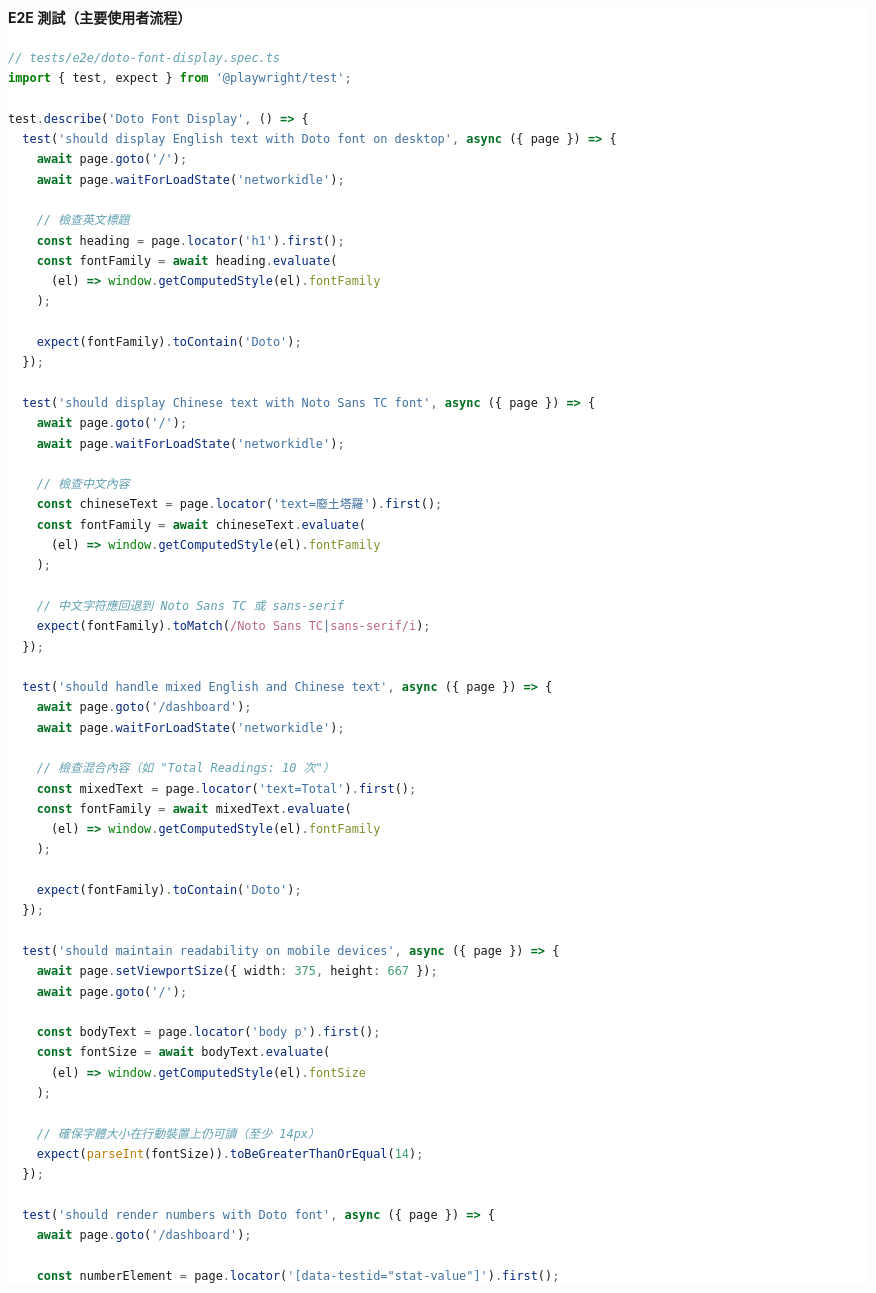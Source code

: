 #### E2E 測試（主要使用者流程）

```typescript
// tests/e2e/doto-font-display.spec.ts
import { test, expect } from '@playwright/test';

test.describe('Doto Font Display', () => {
  test('should display English text with Doto font on desktop', async ({ page }) => {
    await page.goto('/');
    await page.waitForLoadState('networkidle');

    // 檢查英文標題
    const heading = page.locator('h1').first();
    const fontFamily = await heading.evaluate(
      (el) => window.getComputedStyle(el).fontFamily
    );

    expect(fontFamily).toContain('Doto');
  });

  test('should display Chinese text with Noto Sans TC font', async ({ page }) => {
    await page.goto('/');
    await page.waitForLoadState('networkidle');

    // 檢查中文內容
    const chineseText = page.locator('text=廢土塔羅').first();
    const fontFamily = await chineseText.evaluate(
      (el) => window.getComputedStyle(el).fontFamily
    );

    // 中文字符應回退到 Noto Sans TC 或 sans-serif
    expect(fontFamily).toMatch(/Noto Sans TC|sans-serif/i);
  });

  test('should handle mixed English and Chinese text', async ({ page }) => {
    await page.goto('/dashboard');
    await page.waitForLoadState('networkidle');

    // 檢查混合內容（如 "Total Readings: 10 次"）
    const mixedText = page.locator('text=Total').first();
    const fontFamily = await mixedText.evaluate(
      (el) => window.getComputedStyle(el).fontFamily
    );

    expect(fontFamily).toContain('Doto');
  });

  test('should maintain readability on mobile devices', async ({ page }) => {
    await page.setViewportSize({ width: 375, height: 667 });
    await page.goto('/');

    const bodyText = page.locator('body p').first();
    const fontSize = await bodyText.evaluate(
      (el) => window.getComputedStyle(el).fontSize
    );

    // 確保字體大小在行動裝置上仍可讀（至少 14px）
    expect(parseInt(fontSize)).toBeGreaterThanOrEqual(14);
  });

  test('should render numbers with Doto font', async ({ page }) => {
    await page.goto('/dashboard');

    const numberElement = page.locator('[data-testid="stat-value"]').first();
```
